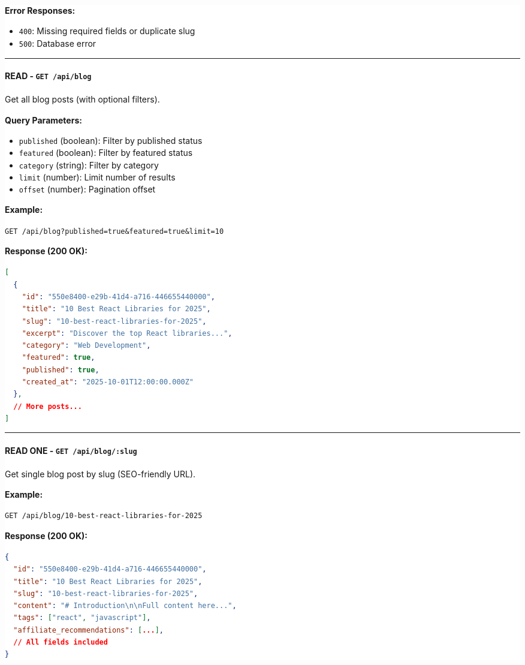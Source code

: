 **Error Responses:**
- `400`: Missing required fields or duplicate slug
- `500`: Database error

---

#### **READ** - `GET /api/blog`

Get all blog posts (with optional filters).

**Query Parameters:**
- `published` (boolean): Filter by published status
- `featured` (boolean): Filter by featured status
- `category` (string): Filter by category
- `limit` (number): Limit number of results
- `offset` (number): Pagination offset

**Example:**
```
GET /api/blog?published=true&featured=true&limit=10
```

**Response (200 OK):**
```json
[
  {
    "id": "550e8400-e29b-41d4-a716-446655440000",
    "title": "10 Best React Libraries for 2025",
    "slug": "10-best-react-libraries-for-2025",
    "excerpt": "Discover the top React libraries...",
    "category": "Web Development",
    "featured": true,
    "published": true,
    "created_at": "2025-10-01T12:00:00.000Z"
  },
  // More posts...
]
```

---

#### **READ ONE** - `GET /api/blog/:slug`

Get single blog post by slug (SEO-friendly URL).

**Example:**
```
GET /api/blog/10-best-react-libraries-for-2025
```

**Response (200 OK):**
```json
{
  "id": "550e8400-e29b-41d4-a716-446655440000",
  "title": "10 Best React Libraries for 2025",
  "slug": "10-best-react-libraries-for-2025",
  "content": "# Introduction\n\nFull content here...",
  "tags": ["react", "javascript"],
  "affiliate_recommendations": [...],
  // All fields included
}
```
